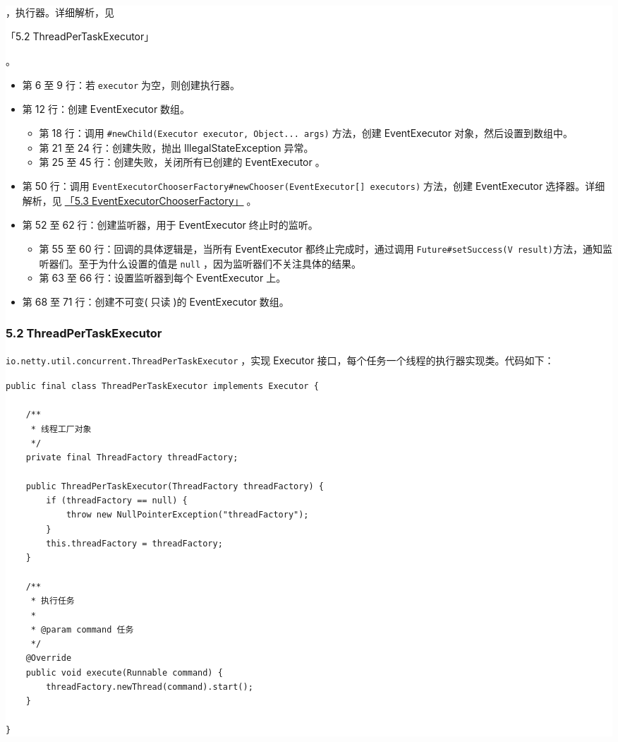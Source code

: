    

  ，执行器。详细解析，见

   

  「5.2 ThreadPerTaskExecutor」

   

  。

  - 第 6 至 9 行：若 `executor` 为空，则创建执行器。

- 第 12 行：创建 EventExecutor 数组。

  - 第 18 行：调用 `#newChild(Executor executor, Object... args)` 方法，创建 EventExecutor 对象，然后设置到数组中。
  - 第 21 至 24 行：创建失败，抛出 IllegalStateException 异常。
  - 第 25 至 45 行：创建失败，关闭所有已创建的 EventExecutor 。

- 第 50 行：调用 `EventExecutorChooserFactory#newChooser(EventExecutor[] executors)` 方法，创建 EventExecutor 选择器。详细解析，见 [「5.3 EventExecutorChooserFactory」](http://svip.iocoder.cn/Netty/EventLoop-2-EventLoopGroup/#) 。

- 第 52 至 62 行：创建监听器，用于 EventExecutor 终止时的监听。

  - 第 55 至 60 行：回调的具体逻辑是，当所有 EventExecutor 都终止完成时，通过调用 `Future#setSuccess(V result)`方法，通知监听器们。至于为什么设置的值是 `null` ，因为监听器们不关注具体的结果。
  - 第 63 至 66 行：设置监听器到每个 EventExecutor 上。

- 第 68 至 71 行：创建不可变( 只读 )的 EventExecutor 数组。

### 5.2 ThreadPerTaskExecutor

`io.netty.util.concurrent.ThreadPerTaskExecutor` ，实现 Executor 接口，每个任务一个线程的执行器实现类。代码如下：

```
public final class ThreadPerTaskExecutor implements Executor {

    /**
     * 线程工厂对象
     */
    private final ThreadFactory threadFactory;

    public ThreadPerTaskExecutor(ThreadFactory threadFactory) {
        if (threadFactory == null) {
            throw new NullPointerException("threadFactory");
        }
        this.threadFactory = threadFactory;
    }

    /**
     * 执行任务
     *
     * @param command 任务
     */
    @Override
    public void execute(Runnable command) {
        threadFactory.newThread(command).start();
    }

}
```
